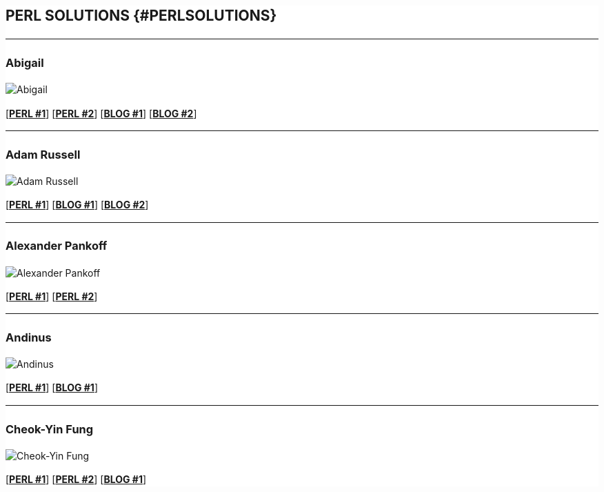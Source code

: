 ## PERL SOLUTIONS {#PERLSOLUTIONS}

***

### Abigail
![Abigail](/images/team/user.jpg)

[[**PERL #1**](https://github.com/manwar/perlweeklychallenge-club/blob/master/challenge-086/abigail/perl/ch-1.pl)]
[[**PERL #2**](https://github.com/manwar/perlweeklychallenge-club/blob/master/challenge-086/abigail/perl/ch-2.pl)]
[[**BLOG #1**](https://wp.me/pcxd30-3w)]
[[**BLOG #2**](https://wp.me/pcxd30-4C)]

***

### Adam Russell
![Adam Russell](/images/team/adam_russell.jpg)

[[**PERL #1**](https://github.com/manwar/perlweeklychallenge-club/blob/master/challenge-086/adam-russell/perl/ch-1.pl)]
[[**BLOG #1**](http://www.rabbitfarm.com/cgi-bin/blosxom/perl/2020/11/15)]
[[**BLOG #2**](http://www.rabbitfarm.com/cgi-bin/blosxom/prolog/2020/11/15)]

***

### Alexander Pankoff
![Alexander Pankoff](/images/team/user.jpg)

[[**PERL #1**](https://github.com/manwar/perlweeklychallenge-club/blob/master/challenge-086/alexander-pankoff/perl/ch-1.pl)]
[[**PERL #2**](https://github.com/manwar/perlweeklychallenge-club/blob/master/challenge-086/alexander-pankoff/perl/ch-2.pl)]

***

### Andinus
![Andinus](/images/team/andinus.jpg)

[[**PERL #1**](https://github.com/manwar/perlweeklychallenge-club/blob/master/challenge-086/andinus/perl/ch-1.pl)]
[[**BLOG #1**](https://andinus.nand.sh/pwc/challenge-086)]

***

### Cheok-Yin Fung
![Cheok-Yin Fung](/images/team/cheok-yin-fung.jpg)

[[**PERL #1**](https://github.com/manwar/perlweeklychallenge-club/blob/master/challenge-086/cheok-yin-fung/perl/ch-1.pl)]
[[**PERL #2**](https://github.com/manwar/perlweeklychallenge-club/blob/master/challenge-086/cheok-yin-fung/perl/ch-2.pl)]
[[**BLOG #1**](http://blogs.perl.org/users/c_y_fung/2020/11/sudoku.html)]
